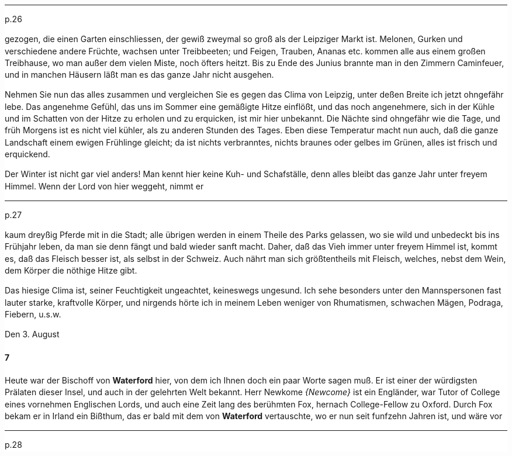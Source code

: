 
---

p.26



gezogen, die einen Garten einschliessen, der gewiß zweymal so groß als der Leipziger Markt ist. Melonen, Gurken und verschiedene andere Früchte, wachsen unter Treibbeeten; und Feigen, Trauben, Ananas etc. kommen alle aus einem großen Treibhause, wo man außer dem vielen Miste, noch öfters heitzt. Bis zu Ende des Junius brannte man in den Zimmern Caminfeuer, und in manchen Häusern läßt man es das ganze Jahr nicht ausgehen.


Nehmen Sie nun das alles zusammen und vergleichen Sie es gegen das Clima von Leipzig, unter deßen Breite ich jetzt ohngefähr lebe. Das angenehme Gefühl, das uns im Sommer eine gemäßigte Hitze einflößt, und das noch angenehmere, sich in der Kühle und im Schatten von der Hitze zu erholen und zu erquicken, ist mir hier unbekannt. Die Nächte sind ohngefähr wie die Tage, und früh Morgens ist es nicht viel kühler, als zu anderen Stunden des Tages. Eben diese Temperatur macht nun auch, daß die ganze Landschaft einem ewigen Frühlinge gleicht; da ist nichts verbranntes, nichts braunes oder gelbes im Grünen, alles ist frisch und erquickend.


Der Winter ist nicht gar viel anders! Man kennt hier keine Kuh- und Schafställe, denn alles bleibt das ganze Jahr unter freyem Himmel. Wenn der Lord von hier weggeht, nimmt er



---

p.27



kaum dreyßig Pferde mit in die Stadt; alle übrigen werden in einem Theile des Parks gelassen, wo sie wild und unbedeckt bis ins Frühjahr leben, da man sie denn fängt und bald wieder sanft macht. Daher, daß das Vieh immer unter freyem Himmel ist, kommt es, daß das Fleisch besser ist, als selbst in der Schweiz. Auch nährt man sich größtentheils mit Fleisch, welches, nebst dem Wein, dem Körper die nöthige Hitze gibt.


Das hiesige Clima ist, seiner Feuchtigkeit ungeachtet, keineswegs ungesund. Ich sehe besonders unter den Mannspersonen fast lauter starke, kraftvolle Körper, und nirgends hörte ich in meinem Leben weniger von Rhumatismen, schwachen Mägen, Podraga, Fiebern, u.s.w.


Den 3. August
#### 7


Heute war der Bischoff von **Waterford** hier, von dem ich Ihnen doch ein paar Worte sagen muß. Er ist einer der würdigsten Prälaten dieser Insel, und auch in der gelehrten Welt bekannt. Herr Newkome *{Newcome}* ist ein Engländer, war Tutor of College eines vornehmen Englischen Lords, und auch eine Zeit lang des berühmten Fox, hernach College-Fellow zu Oxford. Durch Fox bekam er in Irland ein Bißthum, das er bald mit dem von **Waterford** vertauschte, wo er nun seit funfzehn Jahren ist, und wäre vor



---

p.28
